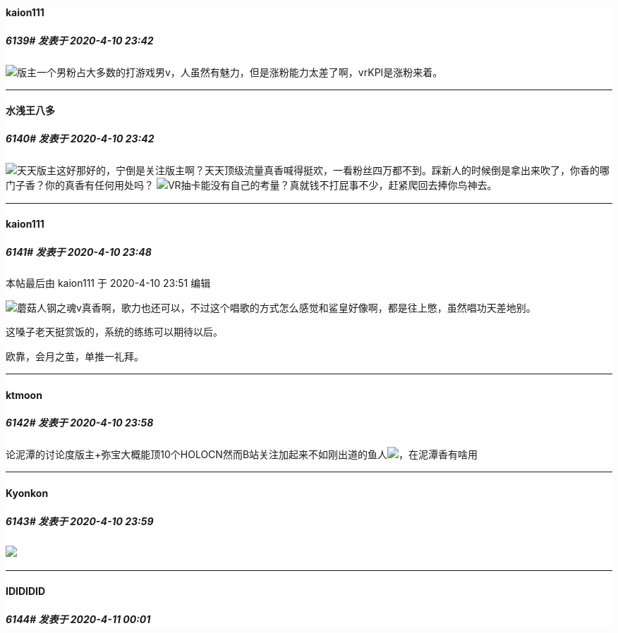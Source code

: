 ####  kaion111  
##### 6139#       发表于 2020-4-10 23:42


<img src="https://static.saraba1st.com/image/smiley/face2017/067.png" referrerpolicy="no-referrer">版主一个男粉占大多数的打游戏男v，人虽然有魅力，但是涨粉能力太差了啊，vrKPI是涨粉来着。


-----

####  水浅王八多  
##### 6140#       发表于 2020-4-10 23:42


<img src="https://static.saraba1st.com/image/smiley/face2017/067.png" referrerpolicy="no-referrer">天天版主这好那好的，宁倒是关注版主啊？天天顶级流量真香喊得挺欢，一看粉丝四万都不到。踩新人的时候倒是拿出来吹了，你香的哪门子香？你的真香有任何用处吗？
<img src="https://static.saraba1st.com/image/smiley/face2017/067.png" referrerpolicy="no-referrer">VR抽卡能没有自己的考量？真就钱不打屁事不少，赶紧爬回去捧你鸟神去。


-----

####  kaion111  
##### 6141#       发表于 2020-4-10 23:48


 本帖最后由 kaion111 于 2020-4-10 23:51 编辑 

<img src="https://static.saraba1st.com/image/smiley/face2017/034.png" referrerpolicy="no-referrer">蘑菇人钢之魂v真香啊，歌力也还可以，不过这个唱歌的方式怎么感觉和鲨皇好像啊，都是往上憋，虽然唱功天差地别。

这嗓子老天挺赏饭的，系统的练练可以期待以后。

欧靠，会月之茧，单推一礼拜。


-----

####  ktmoon  
##### 6142#       发表于 2020-4-10 23:58


论泥潭的讨论度版主+弥宝大概能顶10个HOLOCN然而B站关注加起来不如刚出道的鱼人<img src="https://static.saraba1st.com/image/smiley/face2017/068.png" referrerpolicy="no-referrer">，在泥潭香有啥用


-----

####  Kyonkon  
##### 6143#       发表于 2020-4-10 23:59


<img src="https://static.saraba1st.com/image/smiley/face2017/067.png" referrerpolicy="no-referrer">


-----

####  IDIDIDID  
##### 6144#       发表于 2020-4-11 00:01
